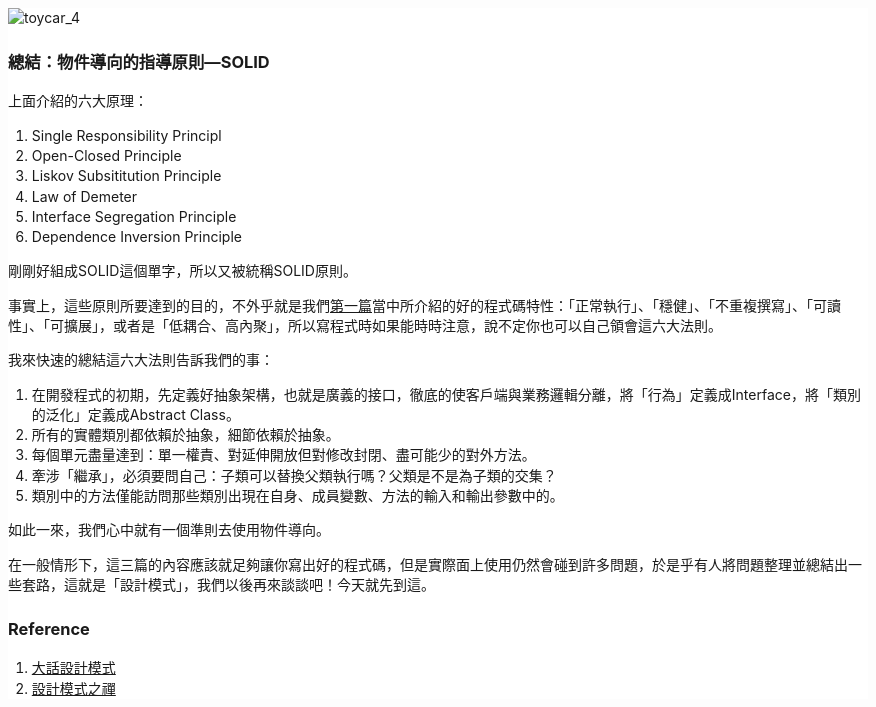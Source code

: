 ![toycar_4](https://www.ycc.idv.tw/media/SOLID_Introduction/toycar_4.png)


### 總結：物件導向的指導原則—SOLID

上面介紹的六大原理：

1. Single Responsibility Principl
2. Open-Closed Principle
3. Liskov Subsititution Principle
4. Law of Demeter
5. Interface Segregation Principle
6. Dependence Inversion Principle

剛剛好組成SOLID這個單字，所以又被統稱SOLID原則。

事實上，這些原則所要達到的目的，不外乎就是我們[第一篇](http://www.ycc.idv.tw/YCNote/post/47)當中所介紹的好的程式碼特性：「正常執行」、「穩健」、「不重複撰寫」、「可讀性」、「可擴展」，或者是「低耦合、高內聚」，所以寫程式時如果能時時注意，說不定你也可以自己領會這六大法則。

我來快速的總結這六大法則告訴我們的事：

1. 在開發程式的初期，先定義好抽象架構，也就是廣義的接口，徹底的使客戶端與業務邏輯分離，將「行為」定義成Interface，將「類別的泛化」定義成Abstract Class。
2. 所有的實體類別都依賴於抽象，細節依賴於抽象。
3. 每個單元盡量達到：單一權責、對延伸開放但對修改封閉、盡可能少的對外方法。
4. 牽涉「繼承」，必須要問自己：子類可以替換父類執行嗎？父類是不是為子類的交集？
5. 類別中的方法僅能訪問那些類別出現在自身、成員變數、方法的輸入和輸出參數中的。

如此一來，我們心中就有一個準則去使用物件導向。

在一般情形下，這三篇的內容應該就足夠讓你寫出好的程式碼，但是實際面上使用仍然會碰到許多問題，於是乎有人將問題整理並總結出一些套路，這就是「設計模式」，我們以後再來談談吧！今天就先到這。

### Reference

1. [大話設計模式](https://www.tenlong.com.tw/products/9789866761799)
2. [設計模式之禪](https://www.tenlong.com.tw/products/9787111437871)




